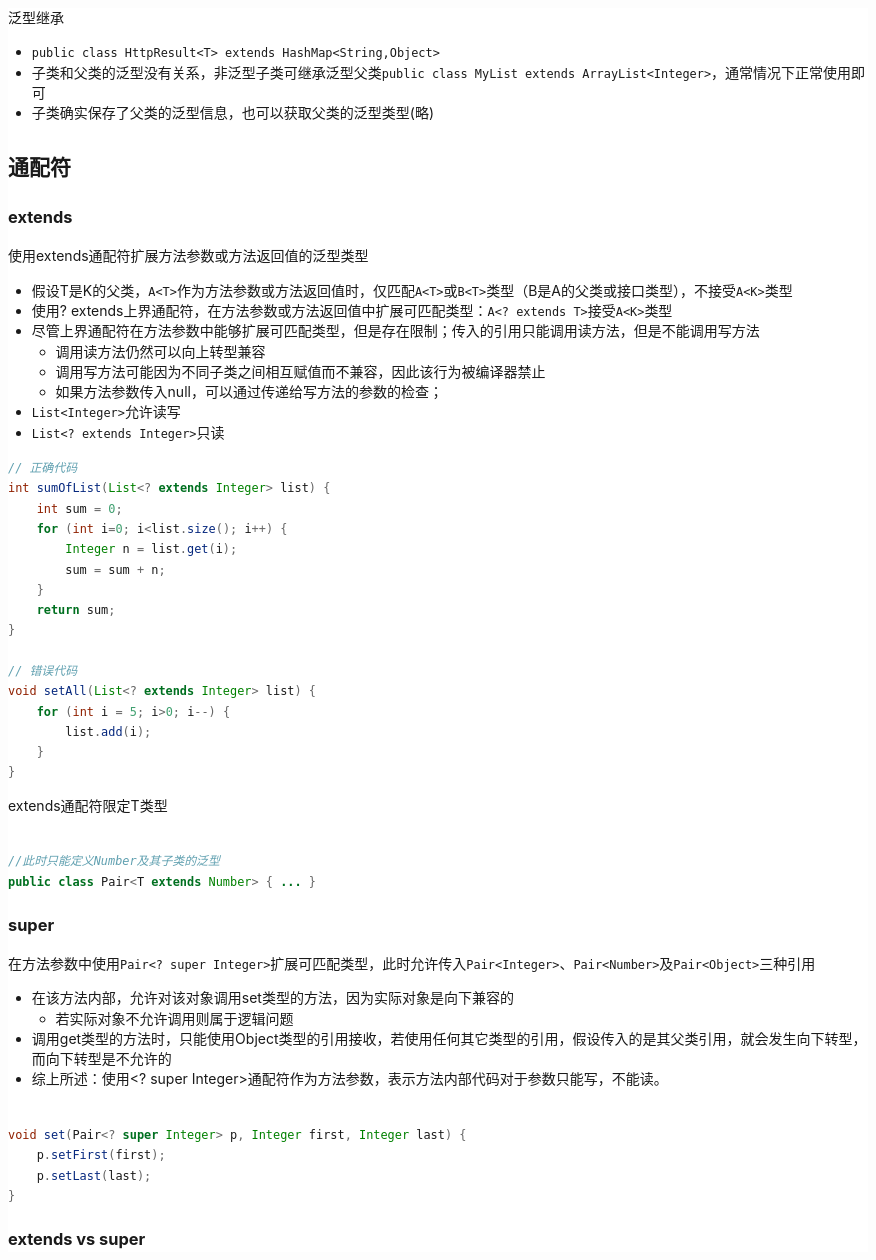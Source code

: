 泛型继承
- `public class HttpResult<T> extends HashMap<String,Object>`
- 子类和父类的泛型没有关系，非泛型子类可继承泛型父类`public class MyList extends ArrayList<Integer>`，通常情况下正常使用即可
- 子类确实保存了父类的泛型信息，也可以获取父类的泛型类型(略)



## 通配符

### extends
使用extends通配符扩展方法参数或方法返回值的泛型类型
- 假设T是K的父类，`A<T>`作为方法参数或方法返回值时，仅匹配`A<T>`或`B<T>`类型（B是A的父类或接口类型），不接受`A<K>`类型
- 使用? extends上界通配符，在方法参数或方法返回值中扩展可匹配类型：`A<? extends T>`接受`A<K>`类型
- 尽管上界通配符在方法参数中能够扩展可匹配类型，但是存在限制；传入的引用只能调用读方法，但是不能调用写方法
  - 调用读方法仍然可以向上转型兼容
  - 调用写方法可能因为不同子类之间相互赋值而不兼容，因此该行为被编译器禁止
  - 如果方法参数传入null，可以通过传递给写方法的参数的检查；
- `List<Integer>`允许读写
- `List<? extends Integer>`只读
```JAVA
// 正确代码
int sumOfList(List<? extends Integer> list) {
    int sum = 0;
    for (int i=0; i<list.size(); i++) {
        Integer n = list.get(i);
        sum = sum + n;
    }
    return sum;
}

// 错误代码
void setAll(List<? extends Integer> list) {
    for (int i = 5; i>0; i--) {
        list.add(i);
    }
}

```

extends通配符限定T类型

```JAVA

//此时只能定义Number及其子类的泛型
public class Pair<T extends Number> { ... }

```

### super

在方法参数中使用`Pair<? super Integer>`扩展可匹配类型，此时允许传入`Pair<Integer>`、`Pair<Number>`及`Pair<Object>`三种引用
- 在该方法内部，允许对该对象调用set类型的方法，因为实际对象是向下兼容的
  - 若实际对象不允许调用则属于逻辑问题
- 调用get类型的方法时，只能使用Object类型的引用接收，若使用任何其它类型的引用，假设传入的是其父类引用，就会发生向下转型，而向下转型是不允许的
- 综上所述：使用<? super Integer>通配符作为方法参数，表示方法内部代码对于参数只能写，不能读。
```JAVA

void set(Pair<? super Integer> p, Integer first, Integer last) {
    p.setFirst(first);
    p.setLast(last);
}
```
### extends vs super
